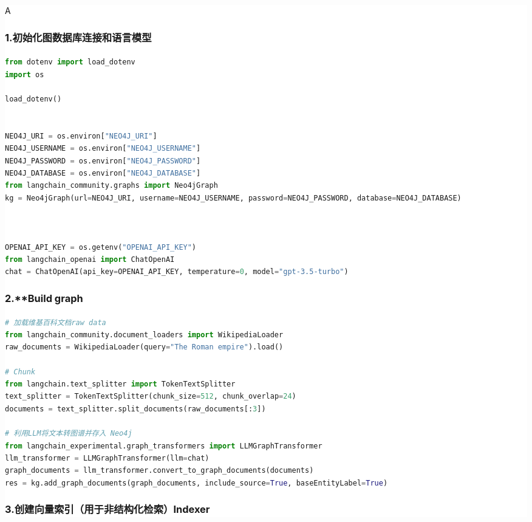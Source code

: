











A


### 1.初始化图数据库连接和语言模型
```py
from dotenv import load_dotenv
import os

load_dotenv()


NEO4J_URI = os.environ["NEO4J_URI"]
NEO4J_USERNAME = os.environ["NEO4J_USERNAME"]
NEO4J_PASSWORD = os.environ["NEO4J_PASSWORD"]
NEO4J_DATABASE = os.environ["NEO4J_DATABASE"]
from langchain_community.graphs import Neo4jGraph
kg = Neo4jGraph(url=NEO4J_URI, username=NEO4J_USERNAME, password=NEO4J_PASSWORD, database=NEO4J_DATABASE)



OPENAI_API_KEY = os.getenv("OPENAI_API_KEY")
from langchain_openai import ChatOpenAI
chat = ChatOpenAI(api_key=OPENAI_API_KEY, temperature=0, model="gpt-3.5-turbo")
```

### 2.**Build graph
```py
# 加载维基百科文档raw data
from langchain_community.document_loaders import WikipediaLoader
raw_documents = WikipediaLoader(query="The Roman empire").load()

# Chunk
from langchain.text_splitter import TokenTextSplitter
text_splitter = TokenTextSplitter(chunk_size=512, chunk_overlap=24)
documents = text_splitter.split_documents(raw_documents[:3])

# 利用LLM将文本转图谱并存入 Neo4j
from langchain_experimental.graph_transformers import LLMGraphTransformer
llm_transformer = LLMGraphTransformer(llm=chat)
graph_documents = llm_transformer.convert_to_graph_documents(documents)
res = kg.add_graph_documents(graph_documents, include_source=True, baseEntityLabel=True)
```


### 3.创建向量索引（用于非结构化检索）Indexer
